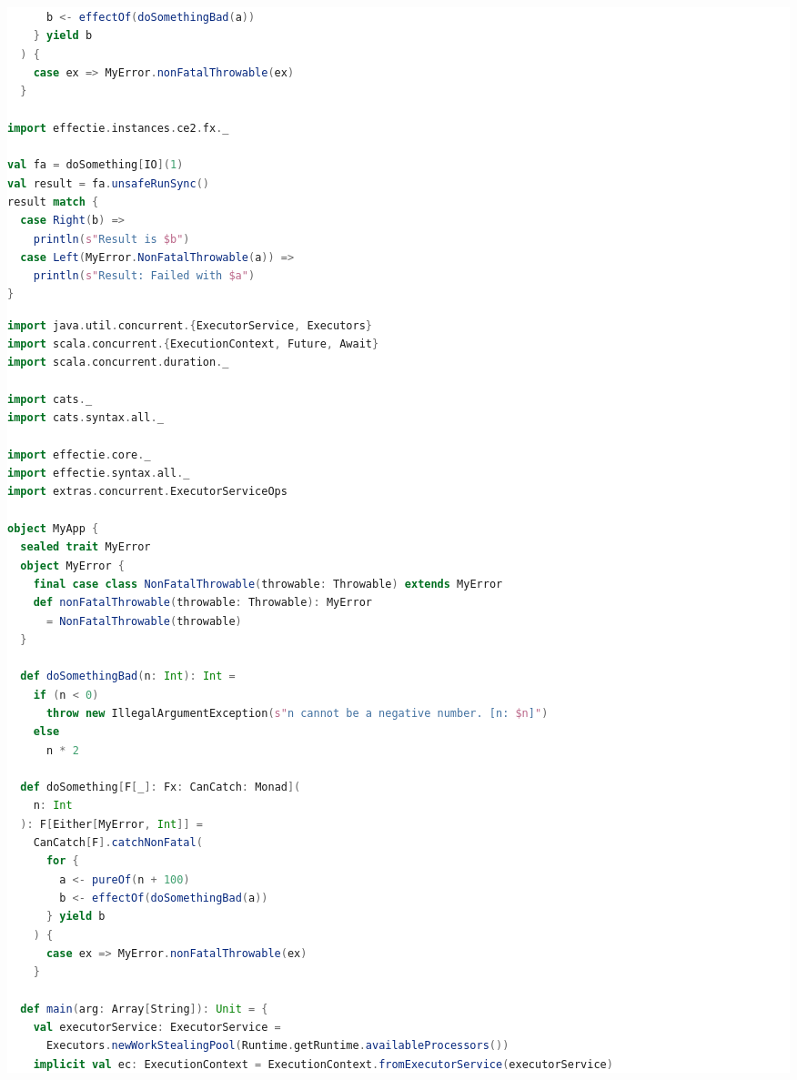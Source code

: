 ```scala mdoc:reset-object:height=4
      b <- effectOf(doSomethingBad(a))
    } yield b
  ) {
    case ex => MyError.nonFatalThrowable(ex)
  }

import effectie.instances.ce2.fx._

val fa = doSomething[IO](1)
val result = fa.unsafeRunSync()
result match {
  case Right(b) =>
    println(s"Result is $b")
  case Left(MyError.NonFatalThrowable(a)) =>
    println(s"Result: Failed with $a")
}
```

  </TabItem>
  
  <TabItem value="future">

```scala mdoc:reset-object:height=4
import java.util.concurrent.{ExecutorService, Executors}
import scala.concurrent.{ExecutionContext, Future, Await}
import scala.concurrent.duration._

import cats._
import cats.syntax.all._

import effectie.core._
import effectie.syntax.all._
import extras.concurrent.ExecutorServiceOps

object MyApp {
  sealed trait MyError
  object MyError {
    final case class NonFatalThrowable(throwable: Throwable) extends MyError
    def nonFatalThrowable(throwable: Throwable): MyError
      = NonFatalThrowable(throwable)
  }

  def doSomethingBad(n: Int): Int =
    if (n < 0)
      throw new IllegalArgumentException(s"n cannot be a negative number. [n: $n]")
    else
      n * 2

  def doSomething[F[_]: Fx: CanCatch: Monad](
    n: Int
  ): F[Either[MyError, Int]] =
    CanCatch[F].catchNonFatal(
      for {
        a <- pureOf(n + 100)
        b <- effectOf(doSomethingBad(a))
      } yield b
    ) {
      case ex => MyError.nonFatalThrowable(ex)
    }

  def main(arg: Array[String]): Unit = {
    val executorService: ExecutorService =
      Executors.newWorkStealingPool(Runtime.getRuntime.availableProcessors())
    implicit val ec: ExecutionContext = ExecutionContext.fromExecutorService(executorService)
```
